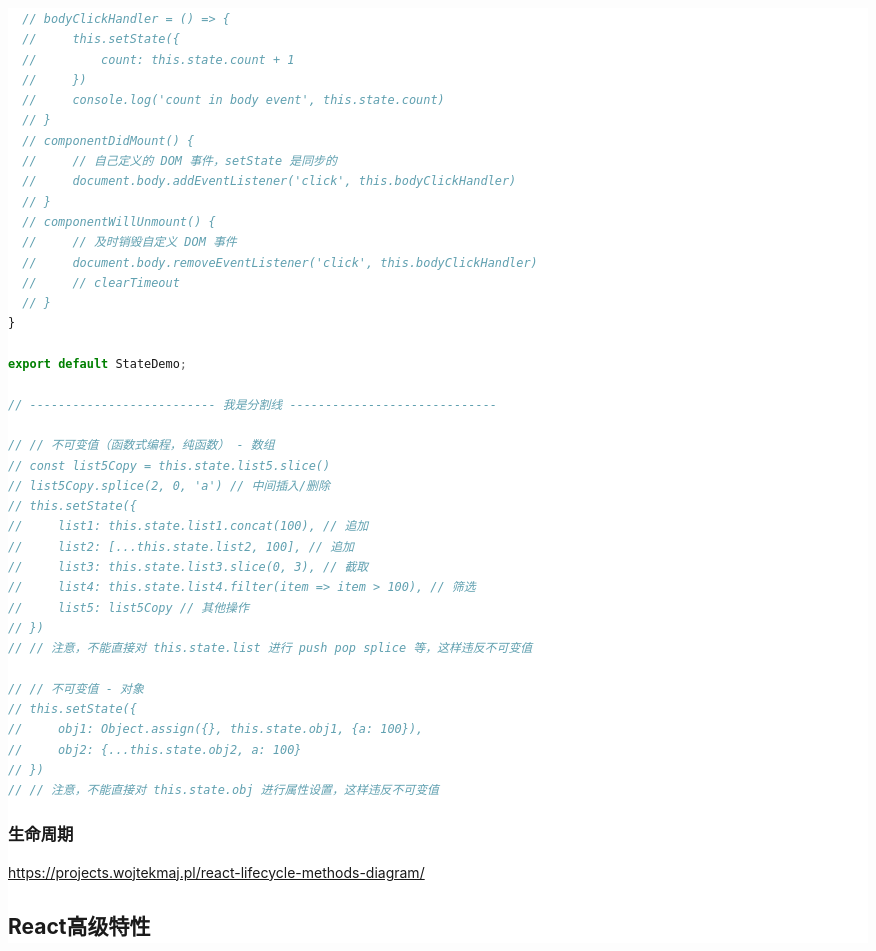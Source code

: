 ```js
  // bodyClickHandler = () => {
  //     this.setState({
  //         count: this.state.count + 1
  //     })
  //     console.log('count in body event', this.state.count)
  // }
  // componentDidMount() {
  //     // 自己定义的 DOM 事件，setState 是同步的
  //     document.body.addEventListener('click', this.bodyClickHandler)
  // }
  // componentWillUnmount() {
  //     // 及时销毁自定义 DOM 事件
  //     document.body.removeEventListener('click', this.bodyClickHandler)
  //     // clearTimeout
  // }
}

export default StateDemo;

// -------------------------- 我是分割线 -----------------------------

// // 不可变值（函数式编程，纯函数） - 数组
// const list5Copy = this.state.list5.slice()
// list5Copy.splice(2, 0, 'a') // 中间插入/删除
// this.setState({
//     list1: this.state.list1.concat(100), // 追加
//     list2: [...this.state.list2, 100], // 追加
//     list3: this.state.list3.slice(0, 3), // 截取
//     list4: this.state.list4.filter(item => item > 100), // 筛选
//     list5: list5Copy // 其他操作
// })
// // 注意，不能直接对 this.state.list 进行 push pop splice 等，这样违反不可变值
                                                                    
// // 不可变值 - 对象
// this.setState({
//     obj1: Object.assign({}, this.state.obj1, {a: 100}),
//     obj2: {...this.state.obj2, a: 100}
// })
// // 注意，不能直接对 this.state.obj 进行属性设置，这样违反不可变值
```



### 生命周期



https://projects.wojtekmaj.pl/react-lifecycle-methods-diagram/







## React高级特性
